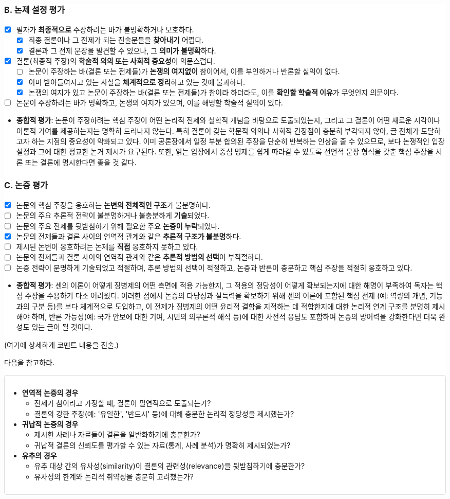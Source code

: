 
### B. 논제 설정 평가
- [x] 필자가 **최종적으로** 주장하려는 바가 불명확하거나 모호하다.
	- [x] 최종 결론이나 그 전제가 되는 진술문들을 **찾아내기** 어렵다.
	- [x] 결론과 그 전제 문장을 발견할 수 있으나, 그 **의미가 불명확**하다. 
- [x] 결론(최종적 주장)의 **학술적 의의 또는 사회적 중요성**이 의문스럽다.
	- [ ] 논문이 주장하는 바(결론 또는 전제들)가 **논쟁의 여지없이** 참이어서, 이를 부인하거나 반론할 실익이 없다.
	- [x] 이미 받아들여지고 있는 사실을 **체계적으로 정리**하고 있는 것에 불과하다.
	- [x] 논쟁의 여지가 있고 논문이 주장하는 바(결론 또는 전제들)가 참이라 하더라도, 이를 **확인할 학술적 이유**가 무엇인지 의문이다.
- [ ] 논문이 주장하려는 바가 명확하고, 논쟁의 여지가 있으며, 이를 해명할 학술적 실익이 있다.
- **종합적 평가**: 논문이 주장하려는 핵심 주장이 어떤 논리적 전제와 철학적 개념을 바탕으로 도출되었는지, 그리고 그 결론이 어떤 새로운 시각이나 이론적 기여를 제공하는지는 명확히 드러나지 않는다. 특히 결론이 갖는 학문적 의의나 사회적 긴장점이 충분히 부각되지 않아, 글 전체가 도달하고자 하는 지점의 중요성이 약화되고 있다. 이미 공론장에서 일정 부분 합의된 주장을 단순히 반복하는 인상을 줄 수 있으므로, 보다 논쟁적인 입장 설정과 그에 대한 정교한 논거 제시가 요구된다. 또한, 읽는 입장에서 중심 명제를 쉽게 따라갈 수 있도록 선언적 문장 형식을 갖춘 핵심 주장을 서론 또는 결론에 명시한다면 좋을 것 같다.
 

### C. 논증 평가
- [x] 논문의 핵심 주장을 옹호하는 **논변의 전체적인 구조**가 불분명하다.
- [ ] 논문의 주요 추론적 전략이 불분명하거나 불충분하게 **기술**되었다.
- [ ] 논문의 주요 전제를 뒷받침하기 위해 필요한 주요 **논증이 누락**되었다.  
- [x] 논문의 전제들과 결론 사이의 연역적 관계와 같은 **추론적 구조가 불분명**하다.  
- [ ] 제시된 논변이 옹호하려는 논제를 **직접** 옹호하지 못하고 있다.
- [ ] 논문의 전제들과 결론 사이의 연역적 관계와 같은 **추론적 방법의 선택**이 부적절하다.
- [ ] 논증 전략이 분명하게 기술되었고 적절하며, 추론 방법의 선택이 적절하고, 논증과 반론이 충분하고 핵심 주장을 적절히 옹호하고 있다. 
- **종합적 평가**: 센의 이론이 어떻게 징병제의 어떤 측면에 적용 가능한지, 그 적용의 정당성이 어떻게 확보되는지에 대한 해명이 부족하여 독자는 핵심 주장을 수용하기 다소 어려웠디. 이러한 점에서 논증의 타당성과 설득력을 확보하기 위해 센의 이론에 포함된 핵심 전제 (예: 역량의 개념, 기능과의 구분 등)를 보다 체계적으로 도입하고, 이 전제가 징병제의 어떤 윤리적 결함을 지적하는 데 적합한지에 대한 논리적 연계 구조를 분명히 제시해야 하며,
반론 가능성(예: 국가 안보에 대한 기여, 시민의 의무론적 해석 등)에 대한 사전적 응답도 포함하여 논증의 방어력을 강화한다면 더욱 완성도 있는 글이 될 것이다.
 
(여기에 상세하게 코멘트 내용을 진술.)

다음을 참고하라. 
<div style="border:1px solid #ddd; padding:10px; border-radius:5px;">
  <ul>
    <li><strong>연역적 논증의 경우</strong>
      <ul>
        <li>전제가 참이라고 가정할 때, 결론이 필연적으로 도출되는가?</li>
        <li>결론의 강한 주장(예: '유일한', '반드시' 등)에 대해 충분한 논리적 정당성을 제시했는가?</li>
      </ul>
    </li>
    <li><strong>귀납적 논증의 경우</strong>
      <ul>
        <li>제시한 사례나 자료들이 결론을 일반화하기에 충분한가?</li>
        <li>귀납적 결론의 신뢰도를 평가할 수 있는 자료(통계, 사례 분석)가 명확히 제시되었는가?</li>
      </ul>
    </li>
    <li><strong>유추의 경우</strong>
      <ul>
        <li>유추 대상 간의 유사성(similarity)이 결론의 관련성(relevance)을 뒷받침하기에 충분한가?</li>
        <li>유사성의 한계와 논리적 취약성을 충분히 고려했는가?</li>
      </ul>
    </li>
  </ul>
</div>
